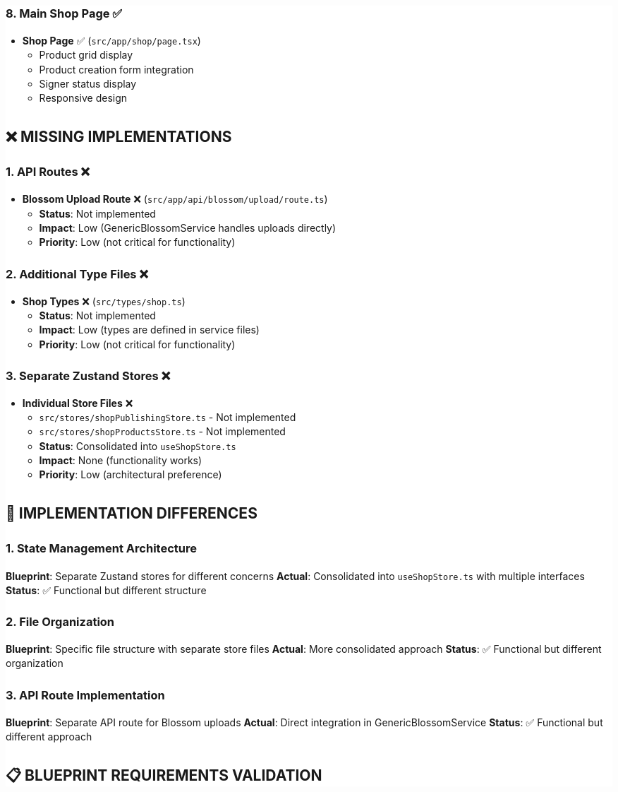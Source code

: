 ### 8. Main Shop Page ✅
- **Shop Page** ✅ (`src/app/shop/page.tsx`)
  - Product grid display
  - Product creation form integration
  - Signer status display
  - Responsive design

## ❌ MISSING IMPLEMENTATIONS

### 1. API Routes ❌
- **Blossom Upload Route** ❌ (`src/app/api/blossom/upload/route.ts`)
  - **Status**: Not implemented
  - **Impact**: Low (GenericBlossomService handles uploads directly)
  - **Priority**: Low (not critical for functionality)

### 2. Additional Type Files ❌
- **Shop Types** ❌ (`src/types/shop.ts`)
  - **Status**: Not implemented
  - **Impact**: Low (types are defined in service files)
  - **Priority**: Low (not critical for functionality)

### 3. Separate Zustand Stores ❌
- **Individual Store Files** ❌
  - `src/stores/shopPublishingStore.ts` - Not implemented
  - `src/stores/shopProductsStore.ts` - Not implemented
  - **Status**: Consolidated into `useShopStore.ts`
  - **Impact**: None (functionality works)
  - **Priority**: Low (architectural preference)

## 🔄 IMPLEMENTATION DIFFERENCES

### 1. State Management Architecture
**Blueprint**: Separate Zustand stores for different concerns
**Actual**: Consolidated into `useShopStore.ts` with multiple interfaces
**Status**: ✅ Functional but different structure

### 2. File Organization
**Blueprint**: Specific file structure with separate store files
**Actual**: More consolidated approach
**Status**: ✅ Functional but different organization

### 3. API Route Implementation
**Blueprint**: Separate API route for Blossom uploads
**Actual**: Direct integration in GenericBlossomService
**Status**: ✅ Functional but different approach

## 📋 BLUEPRINT REQUIREMENTS VALIDATION
